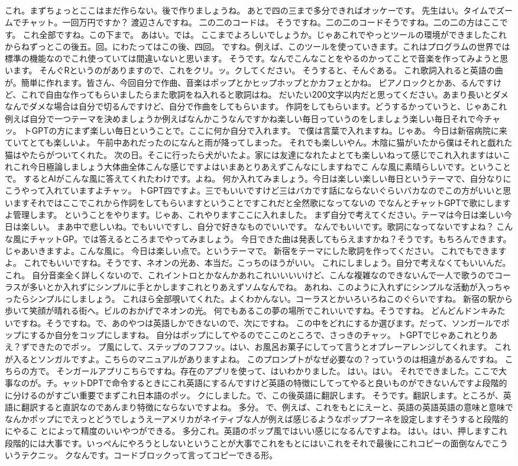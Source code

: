 これ。まずちょっとここはまだ作らない。後で作りましょうね。
あとで四の三まで多分できればオッケーです。
先生はい。タイムでズームでチャット。一回万円ですか？
渡辺さんですね。
二の二のコードは。
そうですね。二の二のコードそうですね。二の二の方はここです。
これ全部ですね。この下まで。
あはい。では。
ここまでよろしいでしょうか。じゃあこれでやっとツールの環境ができましたこれからねずっとこの後五。回。にわたってはこの後、四回。
ですね。例えば、このツールを使っていきます。これはプログラムの世界では標準の機能なのでこれ使っていては間違いないと思います。
そうです。なんでこんなことをやるのかってことで音楽を作ってみようと思います。
そんぐRというのがありますので、これをクリ。ッ。クしてください。
そうすると、そんぐある。
これ歌詞入れると英語の曲が。簡単に作れます。皆さん、今回自分で作曲、音楽はポップとかヒップホップとかカフェとかね。
ピアノロックとかあ、るんですけど、これで自由な作ってもらいましたらまた歌詞をね入れると歌詞はね。
だいたい200文字以内だと思ってください。あまり長いとダメなんでダメな場合は自分で切るんですけど、自分で作曲をしてもらいます。
作詞をしてもらいます。どうするかっていうと、じゃあこれ例えば自分で一つテーマを決めましょうか例えばなんかこうなんですかね楽しい毎日っていうのをしましょう楽しい毎日それで今チャッ。
トGPTの方にまず楽しい毎日ということで。ここに何か自分で入れます。
で僕は言葉で入れますね。じゃあ。
今日は新宿病院に来ていてとても楽しいよ。
午前中あれだったのになんと雨が降ってしまった。
それでも楽しいやん。木陰に猫がいたから僕はそれと戯れた猫はやたらがついてくれた。
次の日。そこに行ったら犬がいたよ。家には友達になれたよとても楽しいねって感じでこれ入れますはいこれこれ今日極論しましょう大体曲全体こんな感じですよはいまあとりあえずこんなにしますねでこ
んな風に素晴らしいです。ということで。
するとAIがこんな風に答えてくれたわけです。よね。
何か入れてみましょう。今日は楽しい楽しい毎日というテーマで、自分なりにこうやって入れていますよチャッ。
トGPT四ですよ。三でもいいですけど三はバカです話にならないぐらいバカなのでこの方がいいと思いますそれではここでこれから作詞をしてもらいますということですこれだと全然歌になってないの
でなんとチャットGPTで歌にしますよ管理します。
ということをやります。じゃあ、これやりますここに入れました。
まず自分で考えてください。テーマは今日は楽しい今日は楽しい。
まあ中で悲しいね。でもいいですし、自分で好きなものでいいです。
なんでもいいです。歌詞になってないですよね？
こんな風にチャットGP。では答えるところまでやってみましょう。
今日できた曲は発表してもらえますかね？そうです。もちろんできます。
じゃあいきますよ。こんな風に。
今日は楽しい点で。というテーマで。
新宿をテーマにした歌詞を作ってください。
これでもできますよ。
これでもいいですね。そうです、ネオンの光あ、本当だ。こっちのほうがいい。
これにしましょう。自分で考えなくてもいいんだ。これ。
自分音楽全く詳しくないので、これイントロとかなんかあれこれいいいいけど、こんな複雑なのできないんで一人で歌うのでコーラスが多いとか入れずにシンプルに手とかしますこれとりあえずソムなんでね。
あれね、このように入れずにシンプルな活動が入っちゃったらシンプルにしましょう。
これほら全部覗いてくれた。よくわかんない。コーラスとかいろいろねこのぐらいですね。
新宿の駅から歩いて笑顔が晴れる街へ。ビルのおかげでネオンの光。
何でもあるこの夢の場所でこれいいですね。そうですね。
どんどんドンキみたいですね。そうですね。で、あのやつは英語しかできないので、次にですね。
この中をどれにするか選びます。だって、ソンガールでポップにするか自分をコップにしますね。
自分はポップにしてやるのでここのところで、さっきのチャッ。
トGPTでじゃあこれとりあえ？ずできたのでポッ。
プ風にして、ステップのフフフッ。はい、お風呂お菓子にしてって言うとオプレーアレンジしてくれます。
これが入るとソンガルですよ。こちらのマニュアルがありますよね。
このプロンプトがなぜ必要なの？っていうのは相違があるんですね。
こちらの方で。
そンガールアプリこちらですね。存在のアプリを使って、はいわかりました。
はい。はい。
それでできました。ここで大事なのが。チ。ャットDPTで命令するときにこれ英語にするんですけど英語の特徴にしてってやると良いものができないんですよ段階的に分けるのがすごい重要でまずこれ日本語のポッ。
クにしました。で、この後英語に翻訳します。
そうです。翻訳します。ところが、英語に翻訳すると直訳なのであんまり特徴にならないですよね。
多分。
で、例えば、これをもとにえーと、英語の英語英語の意味と意味でなんかポップにでえっとどうでしょうえーアメリカがネイティブな人が例えば感じるようなポップフーネを設定しますそうすると段階的にやるこ
とによって精度のいいやつができる。
多分これ。英語のポップ風ではいい感じになるんですよね。
はい。はい、押しますこれ段階的には大事です。いっぺんにやろうとしないということが大事でこれをもとにはいこれをそれで最後にこれコピーの面倒なんでこういうテクニッ。
クなんです。コードブロックって言ってコピーできる形。